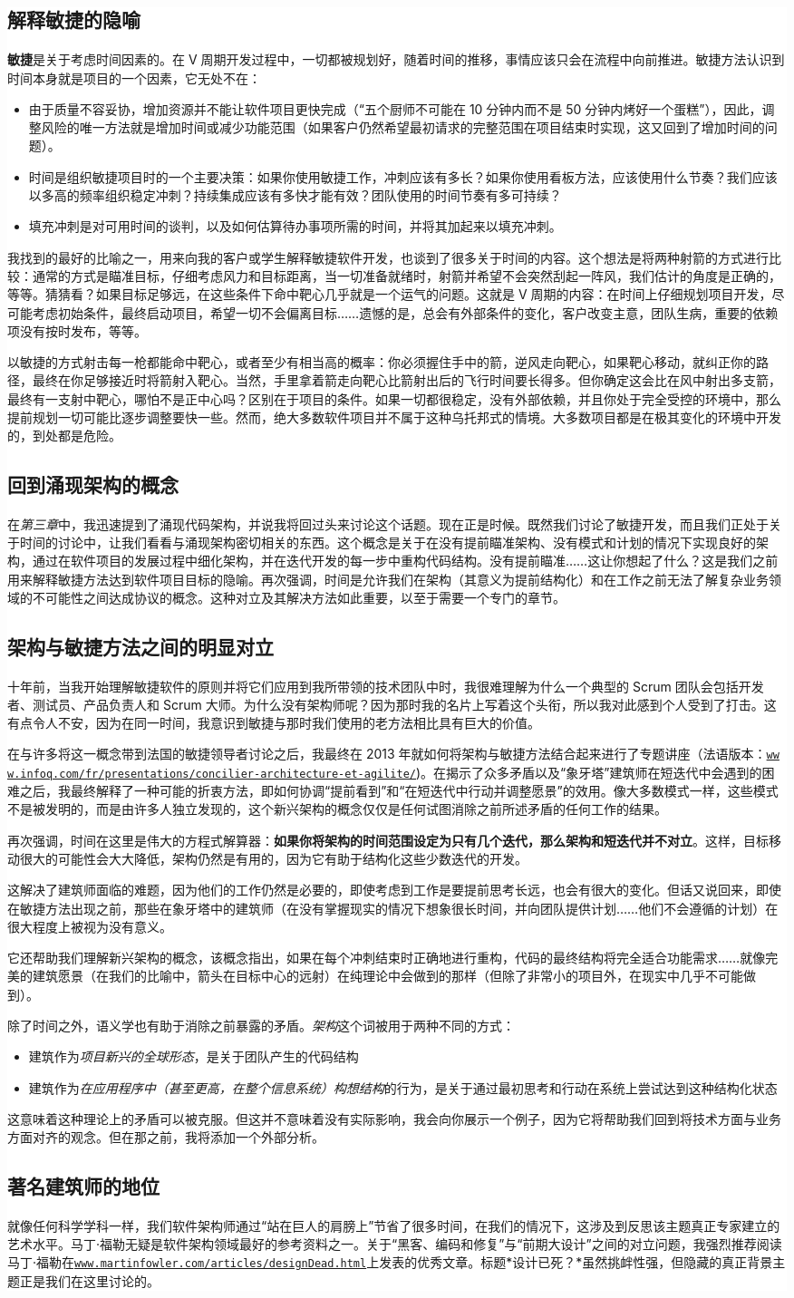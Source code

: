 ## 解释敏捷的隐喻

**敏捷**是关于考虑时间因素的。在 V 周期开发过程中，一切都被规划好，随着时间的推移，事情应该只会在流程中向前推进。敏捷方法认识到时间本身就是项目的一个因素，它无处不在：

+   由于质量不容妥协，增加资源并不能让软件项目更快完成（“五个厨师不可能在 10 分钟内而不是 50 分钟内烤好一个蛋糕”），因此，调整风险的唯一方法就是增加时间或减少功能范围（如果客户仍然希望最初请求的完整范围在项目结束时实现，这又回到了增加时间的问题）。

+   时间是组织敏捷项目时的一个主要决策：如果你使用敏捷工作，冲刺应该有多长？如果你使用看板方法，应该使用什么节奏？我们应该以多高的频率组织稳定冲刺？持续集成应该有多快才能有效？团队使用的时间节奏有多可持续？

+   填充冲刺是对可用时间的谈判，以及如何估算待办事项所需的时间，并将其加起来以填充冲刺。

我找到的最好的比喻之一，用来向我的客户或学生解释敏捷软件开发，也谈到了很多关于时间的内容。这个想法是将两种射箭的方式进行比较：通常的方式是瞄准目标，仔细考虑风力和目标距离，当一切准备就绪时，射箭并希望不会突然刮起一阵风，我们估计的角度是正确的，等等。猜猜看？如果目标足够远，在这些条件下命中靶心几乎就是一个运气的问题。这就是 V 周期的内容：在时间上仔细规划项目开发，尽可能考虑初始条件，最终启动项目，希望一切不会偏离目标……遗憾的是，总会有外部条件的变化，客户改变主意，团队生病，重要的依赖项没有按时发布，等等。

以敏捷的方式射击每一枪都能命中靶心，或者至少有相当高的概率：你必须握住手中的箭，逆风走向靶心，如果靶心移动，就纠正你的路径，最终在你足够接近时将箭射入靶心。当然，手里拿着箭走向靶心比箭射出后的飞行时间要长得多。但你确定这会比在风中射出多支箭，最终有一支射中靶心，哪怕不是正中心吗？区别在于项目的条件。如果一切都很稳定，没有外部依赖，并且你处于完全受控的环境中，那么提前规划一切可能比逐步调整要快一些。然而，绝大多数软件项目并不属于这种乌托邦式的情境。大多数项目都是在极其变化的环境中开发的，到处都是危险。

## 回到涌现架构的概念

在*第三章*中，我迅速提到了涌现代码架构，并说我将回过头来讨论这个话题。现在正是时候。既然我们讨论了敏捷开发，而且我们正处于关于时间的讨论中，让我们看看与涌现架构密切相关的东西。这个概念是关于在没有提前瞄准架构、没有模式和计划的情况下实现良好的架构，通过在软件项目的发展过程中细化架构，并在迭代开发的每一步中重构代码结构。没有提前瞄准……这让你想起了什么？这是我们之前用来解释敏捷方法达到软件项目目标的隐喻。再次强调，时间是允许我们在架构（其意义为提前结构化）和在工作之前无法了解复杂业务领域的不可能性之间达成协议的概念。这种对立及其解决方法如此重要，以至于需要一个专门的章节。

## 架构与敏捷方法之间的明显对立

十年前，当我开始理解敏捷软件的原则并将它们应用到我所带领的技术团队中时，我很难理解为什么一个典型的 Scrum 团队会包括开发者、测试员、产品负责人和 Scrum 大师。为什么没有架构师呢？因为那时我的名片上写着这个头衔，所以我对此感到个人受到了打击。这有点令人不安，因为在同一时间，我意识到敏捷与那时我们使用的老方法相比具有巨大的价值。

在与许多将这一概念带到法国的敏捷领导者讨论之后，我最终在 2013 年就如何将架构与敏捷方法结合起来进行了专题讲座（法语版本：[`www.infoq.com/fr/presentations/concilier-architecture-et-agilite/`](https://www.infoq.com/fr/presentations/concilier-architecture-et-agilite/))。在揭示了众多矛盾以及“象牙塔”建筑师在短迭代中会遇到的困难之后，我最终解释了一种可能的折衷方法，即如何协调“提前看到”和“在短迭代中行动并调整愿景”的效用。像大多数模式一样，这些模式不是被发明的，而是由许多人独立发现的，这个新兴架构的概念仅仅是任何试图消除之前所述矛盾的任何工作的结果。

再次强调，时间在这里是伟大的方程式解算器：**如果你将架构的时间范围设定为只有几个迭代，那么架构和短迭代并不对立**。这样，目标移动很大的可能性会大大降低，架构仍然是有用的，因为它有助于结构化这些少数迭代的开发。

这解决了建筑师面临的难题，因为他们的工作仍然是必要的，即使考虑到工作是要提前思考长远，也会有很大的变化。但话又说回来，即使在敏捷方法出现之前，那些在象牙塔中的建筑师（在没有掌握现实的情况下想象很长时间，并向团队提供计划……他们不会遵循的计划）在很大程度上被视为没有意义。

它还帮助我们理解新兴架构的概念，该概念指出，如果在每个冲刺结束时正确地进行重构，代码的最终结构将完全适合功能需求……就像完美的建筑愿景（在我们的比喻中，箭头在目标中心的远射）在纯理论中会做到的那样（但除了非常小的项目外，在现实中几乎不可能做到）。

除了时间之外，语义学也有助于消除之前暴露的矛盾。*架构*这个词被用于两种不同的方式：

+   建筑作为*项目新兴的全球形态*，是关于团队产生的代码结构

+   建筑作为*在应用程序中（甚至更高，在整个信息系统）构想结构*的行为，是关于通过最初思考和行动在系统上尝试达到这种结构化状态

这意味着这种理论上的矛盾可以被克服。但这并不意味着没有实际影响，我会向你展示一个例子，因为它将帮助我们回到将技术方面与业务方面对齐的观念。但在那之前，我将添加一个外部分析。

## 著名建筑师的地位

就像任何科学学科一样，我们软件架构师通过“站在巨人的肩膀上”节省了很多时间，在我们的情况下，这涉及到反思该主题真正专家建立的艺术水平。马丁·福勒无疑是软件架构领域最好的参考资料之一。关于“黑客、编码和修复”与“前期大设计”之间的对立问题，我强烈推荐阅读马丁·福勒在[`www.martinfowler.com/articles/designDead.html`](https://www.martinfowler.com/articles/designDead.html)上发表的优秀文章。标题*设计已死？*虽然挑衅性强，但隐藏的真正背景主题正是我们在这里讨论的。
